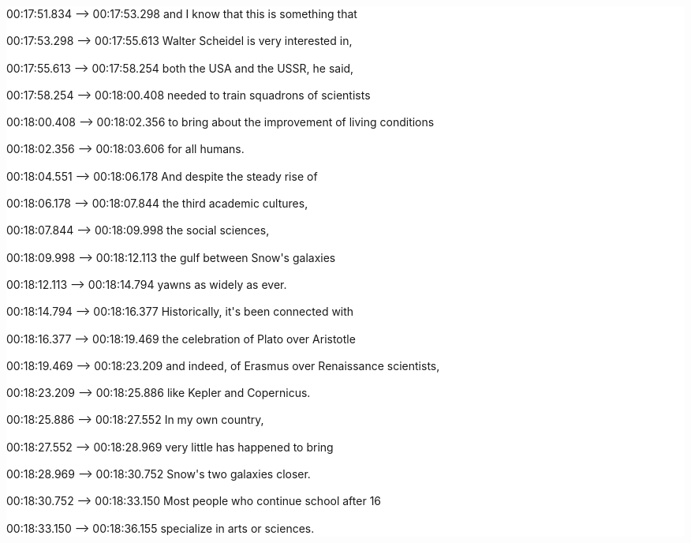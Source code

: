 00:17:51.834 --> 00:17:53.298
and I know that this is something that

00:17:53.298 --> 00:17:55.613
Walter Scheidel is very interested in,

00:17:55.613 --> 00:17:58.254
both the USA and the USSR, he said,

00:17:58.254 --> 00:18:00.408
needed to train squadrons of scientists

00:18:00.408 --> 00:18:02.356
to bring about the improvement
of living conditions

00:18:02.356 --> 00:18:03.606
for all humans.

00:18:04.551 --> 00:18:06.178
And despite the steady rise of

00:18:06.178 --> 00:18:07.844
the third academic cultures,

00:18:07.844 --> 00:18:09.998
the social sciences,

00:18:09.998 --> 00:18:12.113
the gulf between Snow's galaxies

00:18:12.113 --> 00:18:14.794
yawns as widely as ever.

00:18:14.794 --> 00:18:16.377
Historically, it's been connected with

00:18:16.377 --> 00:18:19.469
the celebration of Plato over Aristotle

00:18:19.469 --> 00:18:23.209
and indeed, of Erasmus over
Renaissance scientists,

00:18:23.209 --> 00:18:25.886
like Kepler and Copernicus.

00:18:25.886 --> 00:18:27.552
In my own country,

00:18:27.552 --> 00:18:28.969
very little has happened to bring

00:18:28.969 --> 00:18:30.752
Snow's two galaxies closer.

00:18:30.752 --> 00:18:33.150
Most people who continue school after 16

00:18:33.150 --> 00:18:36.155
specialize in arts or sciences.
